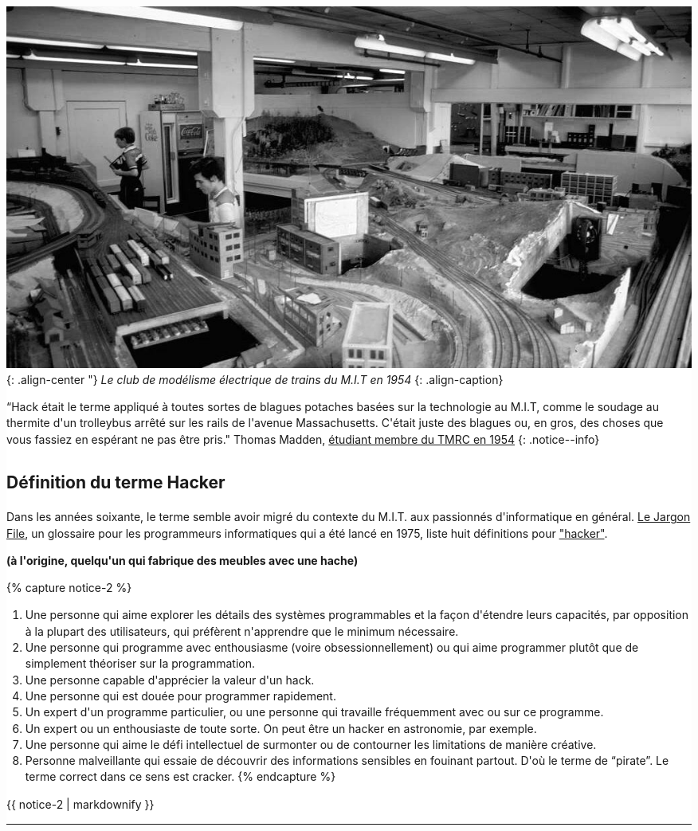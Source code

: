 ![styled-image](/assets/images/hacking/TMRC.jpeg "TMRC"){: .align-center "}
*Le club de modélisme électrique de trains du M.I.T en 1954*
{: .align-caption}

“Hack était le terme appliqué à toutes sortes de blagues potaches basées sur la technologie au M.I.T, comme le soudage au thermite d'un trolleybus arrêté sur les rails de l'avenue Massachusetts. C'était juste des blagues ou, en gros, des choses que vous fassiez en espérant ne pas être pris." Thomas Madden, [étudiant membre du TMRC en 1954](https://www.trainorders.com/discussion/read.php?3,3607042)
{: .notice--info}

## Définition du terme Hacker

Dans les années soixante, le terme semble avoir migré du contexte du M.I.T. aux passionnés d'informatique en général. [Le Jargon File](http://www.catb.org/jargon/html/), un glossaire pour les programmeurs informatiques qui a été lancé en 1975, liste huit définitions pour ["hacker"](http://www.catb.org/jargon/html/H/hacker.html). 

**(à l'origine, quelqu'un qui fabrique des meubles avec une hache)**

{% capture notice-2 %}
1. Une personne qui aime explorer les détails des systèmes programmables et la façon d'étendre leurs capacités, par opposition à la plupart des utilisateurs, qui préfèrent n'apprendre que le minimum nécessaire.
2. Une personne qui programme avec enthousiasme (voire obsessionnellement) ou qui aime programmer plutôt que de simplement théoriser sur la programmation.
3. Une personne capable d'apprécier la valeur d'un hack.
4. Une personne qui est douée pour programmer rapidement.
5. Un expert d'un programme particulier, ou une personne qui travaille fréquemment avec ou sur ce programme.
6. Un expert ou un enthousiaste de toute sorte. On peut être un hacker en astronomie, par exemple.
7. Une personne qui aime le défi intellectuel de surmonter ou de contourner les limitations de manière créative.
8. Personne malveillante qui essaie de découvrir des informations sensibles en fouinant partout. D'où le terme de “pirate”. Le terme correct dans ce sens est cracker.
{% endcapture %}
<div class="notice">{{ notice-2 | markdownify }}</div>

---